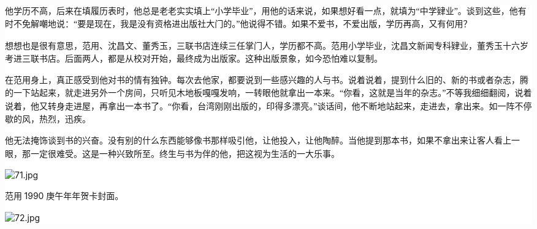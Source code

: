  <p class="MsoNormal">
  <span lang="ZH-CN" style="font-family:宋体;mso-ascii-font-family:
Calibri;mso-ascii-theme-font:minor-latin;mso-fareast-font-family:宋体;mso-fareast-theme-font:
minor-fareast">
   他学历不高，后来在填履历表时，他总是老老实实填上“小学毕业”，用他的话来说，如果想好看一点，就填为“中学肄业”。谈到这些，他有时不免解嘲地说：“要是现在，我是没有资格进出版社大门的。”他说得不错。如果不爱书，不爱出版，学历再高，又有何用？
  </span>
  <o:p>
  </o:p>
 </p>
 <p class="MsoNormal">
  <span lang="ZH-CN" style="font-family:宋体;mso-ascii-font-family:
Calibri;mso-ascii-theme-font:minor-latin;mso-fareast-font-family:宋体;mso-fareast-theme-font:
minor-fareast">
   想想也是很有意思，范用、沈昌文、董秀玉，三联书店连续三任掌门人，学历都不高。范用小学毕业，沈昌文新闻专科肄业，董秀玉十六岁考进三联书店。后面两人，都是从校对开始，最终成为出版家。这种出版景象，如今恐怕难以复制。
  </span>
  <o:p>
  </o:p>
 </p>
 <p class="MsoNormal">
  <span lang="ZH-CN" style="font-family:宋体;mso-ascii-font-family:
Calibri;mso-ascii-theme-font:minor-latin;mso-fareast-font-family:宋体;mso-fareast-theme-font:
minor-fareast">
   在范用身上，真正感受到他对书的情有独钟。每次去他家，都要说到一些感兴趣的人与书。说着说着，提到什么旧的、新的书或者杂志，腾的一下站起来，就走进另外一个房间，只听见木地板嘎嘎发响，一转眼他就拿出一本来。“你看，这就是当年的杂志。”不等我细细翻阅，说着说着，他又转身走进屋，再拿出一本书了。“你看，台湾刚刚出版的，印得多漂亮。”谈话间，他不断地站起来，走进去，拿出来。如一阵不停歇的风，热烈，迅疾。
  </span>
  <o:p>
  </o:p>
 </p>
 <p class="MsoNormal">
  <span lang="ZH-CN" style="font-family:宋体;mso-ascii-font-family:
Calibri;mso-ascii-theme-font:minor-latin;mso-fareast-font-family:宋体;mso-fareast-theme-font:
minor-fareast">
   他无法掩饰谈到书的兴奋。没有别的什么东西能够像书那样吸引他，让他投入，让他陶醉。当他提到那本书，如果不拿出来让客人看上一眼，那一定很难受。这是一种兴致所至。终生与书为伴的他，把这视为生活的一大乐事。
  </span>
  <o:p>
  </o:p>
 </p>
 <p class="MsoNormal">
  <img alt="71.jpg" border="0" height="463" src="http://mjlsh.usc.cuhk.edu.hk/medias/contents/3686/71.jpg" width="450"/>
  <o:p>
  </o:p>
 </p>
 <p class="MsoNormal">
  <span lang="ZH-CN" style="font-family:宋体;mso-ascii-font-family:
Calibri;mso-ascii-theme-font:minor-latin;mso-fareast-font-family:宋体;mso-fareast-theme-font:
minor-fareast">
   范用
  </span>
  1990
  <span lang="ZH-CN" style="font-family:宋体;mso-ascii-font-family:
Calibri;mso-ascii-theme-font:minor-latin;mso-fareast-font-family:宋体;mso-fareast-theme-font:
minor-fareast">
   庚午年年贺卡封面。
  </span>
  <o:p>
  </o:p>
 </p>
 <p class="MsoNormal">
  <img alt="72.jpg" border="0" height="468" src="http://mjlsh.usc.cuhk.edu.hk/medias/contents/3686/72.jpg" width="450"/>
  <o:p>